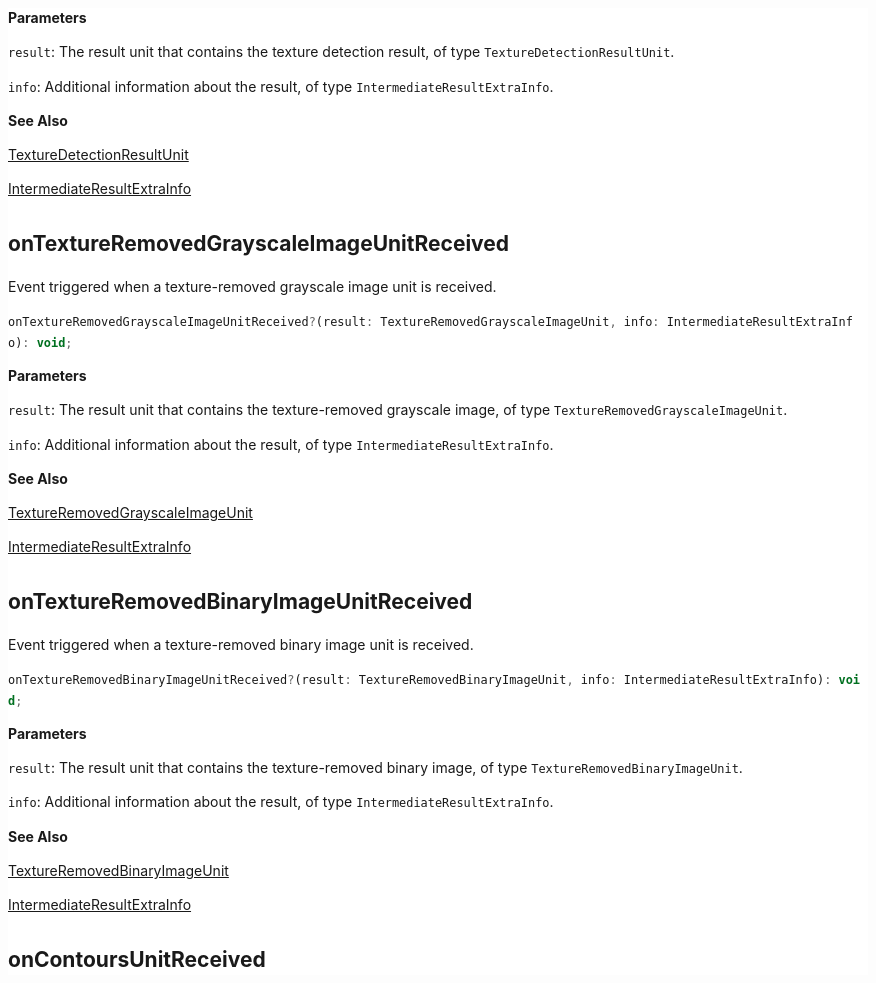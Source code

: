 **Parameters**

`result`: The result unit that contains the texture detection result, of type `TextureDetectionResultUnit`.

`info`: Additional information about the result, of type `IntermediateResultExtraInfo`.

**See Also**

[TextureDetectionResultUnit](../core/intermediate-results/texture-detection-result-unit.md)

[IntermediateResultExtraInfo](../core/intermediate-results/intermediate-result-extra-info.md)

## onTextureRemovedGrayscaleImageUnitReceived

Event triggered when a texture-removed grayscale image unit is received.

```typescript
onTextureRemovedGrayscaleImageUnitReceived?(result: TextureRemovedGrayscaleImageUnit, info: IntermediateResultExtraInfo): void;
```

**Parameters**

`result`: The result unit that contains the texture-removed grayscale image, of type `TextureRemovedGrayscaleImageUnit`.

`info`: Additional information about the result, of type `IntermediateResultExtraInfo`.

**See Also**

[TextureRemovedGrayscaleImageUnit](../core/intermediate-results/texture-removed-grayscale-image-unit.md)

[IntermediateResultExtraInfo](../core/intermediate-results/intermediate-result-extra-info.md)

## onTextureRemovedBinaryImageUnitReceived

Event triggered when a texture-removed binary image unit is received.

```typescript
onTextureRemovedBinaryImageUnitReceived?(result: TextureRemovedBinaryImageUnit, info: IntermediateResultExtraInfo): void;
```

**Parameters**

`result`: The result unit that contains the texture-removed binary image, of type `TextureRemovedBinaryImageUnit`.

`info`: Additional information about the result, of type `IntermediateResultExtraInfo`.

**See Also**

[TextureRemovedBinaryImageUnit](../core/intermediate-results/texture-removed-binary-image-unit.md)

[IntermediateResultExtraInfo](../core/intermediate-results/intermediate-result-extra-info.md)

## onContoursUnitReceived
